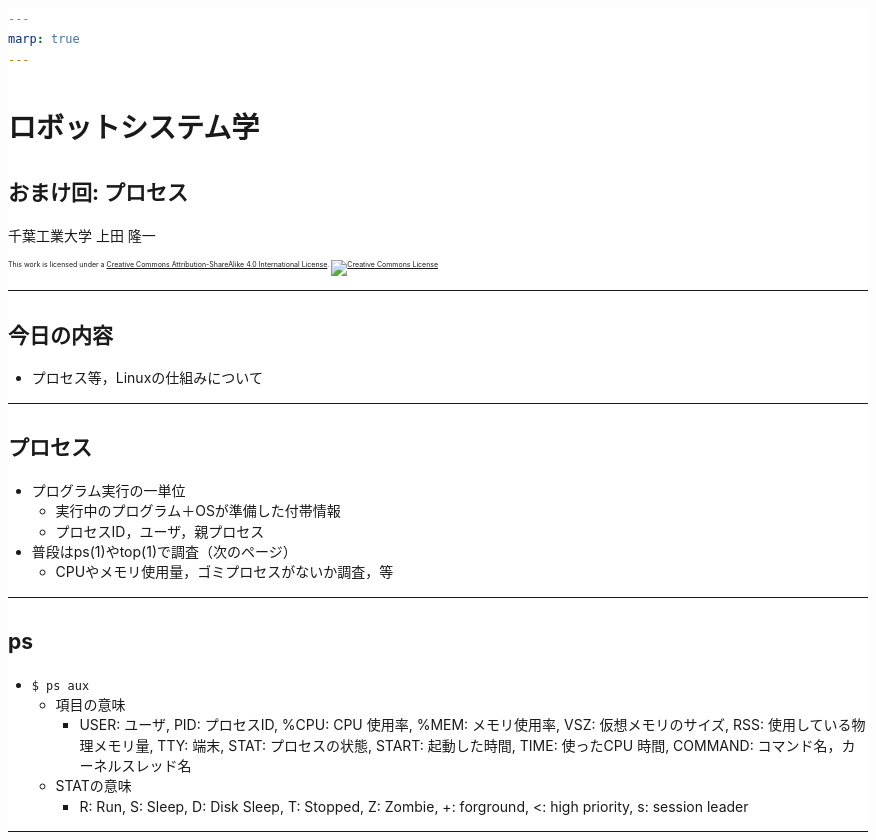 ```yaml
---
marp: true
---
```




# ロボットシステム学

## おまけ回: プロセス

千葉工業大学 上田 隆一


<p style="font-size:50%">
This work is licensed under a <a rel="license" href="http://creativecommons.org/licenses/by-sa/4.0/">Creative Commons Attribution-ShareAlike 4.0 International License</a>.
<a rel="license" href="http://creativecommons.org/licenses/by-sa/4.0/">
<img alt="Creative Commons License" style="border-width:0" src="https://i.creativecommons.org/l/by-sa/4.0/88x31.png" /></a>
</p>

---



## 今日の内容

- プロセス等，Linuxの仕組みについて

---

## プロセス

- プログラム実行の一単位
  - 実行中のプログラム＋OSが準備した付帯情報
  - プロセスID，ユーザ，親プロセス
- 普段はps(1)やtop(1)で調査（次のページ）
  - CPUやメモリ使用量，ゴミプロセスがないか調査，等

---

## ps

- `$ ps aux`
  - 項目の意味
    - USER: ユーザ, PID: プロセスID, %CPU: CPU 使用率,
    %MEM: メモリ使用率, VSZ: 仮想メモリのサイズ,
    RSS: 使用している物理メモリ量, TTY: 端末, STAT: プロセスの状態,
    START: 起動した時間, TIME: 使ったCPU 時間,
    COMMAND: コマンド名，カーネルスレッド名
  - STATの意味
    - R: Run, S: Sleep, D: Disk Sleep, T: Stopped, Z: Zombie,
    +: forground, <: high priority, s: session leader

---